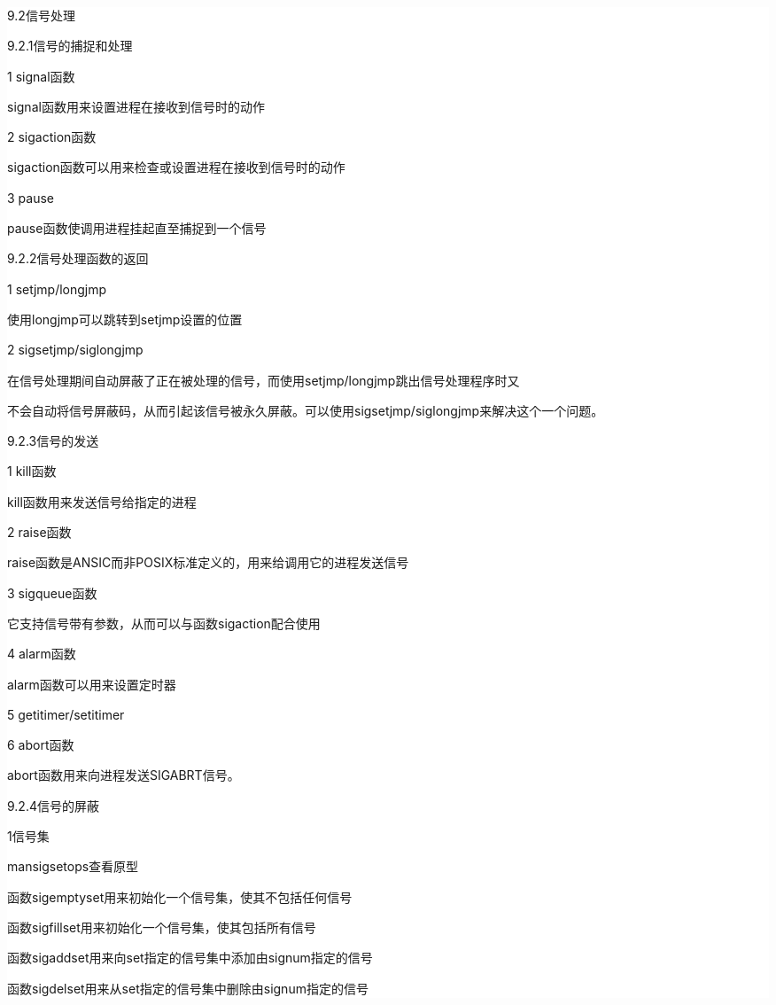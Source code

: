   9.2信号处理 

  9.2.1信号的捕捉和处理 

  1 signal函数 

  signal函数用来设置进程在接收到信号时的动作

  2 sigaction函数 

  sigaction函数可以用来检查或设置进程在接收到信号时的动作

  3 pause 

  pause函数使调用进程挂起直至捕捉到一个信号

  9.2.2信号处理函数的返回 

  1 setjmp/longjmp 

  使用longjmp可以跳转到setjmp设置的位置

  2 sigsetjmp/siglongjmp 

  在信号处理期间自动屏蔽了正在被处理的信号，而使用setjmp/longjmp跳出信号处理程序时又

  不会自动将信号屏蔽码，从而引起该信号被永久屏蔽。可以使用sigsetjmp/siglongjmp来解决这个一个问题。

  9.2.3信号的发送 

  1 kill函数 

  kill函数用来发送信号给指定的进程

  2 raise函数 

  raise函数是ANSIC而非POSIX标准定义的，用来给调用它的进程发送信号

  3 sigqueue函数 

  它支持信号带有参数，从而可以与函数sigaction配合使用

  4 alarm函数 

  alarm函数可以用来设置定时器

  5 getitimer/setitimer

  6 abort函数 

  abort函数用来向进程发送SIGABRT信号。

  9.2.4信号的屏蔽 

  1信号集 

  mansigsetops查看原型

  函数sigemptyset用来初始化一个信号集，使其不包括任何信号

  函数sigfillset用来初始化一个信号集，使其包括所有信号

  函数sigaddset用来向set指定的信号集中添加由signum指定的信号

  函数sigdelset用来从set指定的信号集中删除由signum指定的信号

